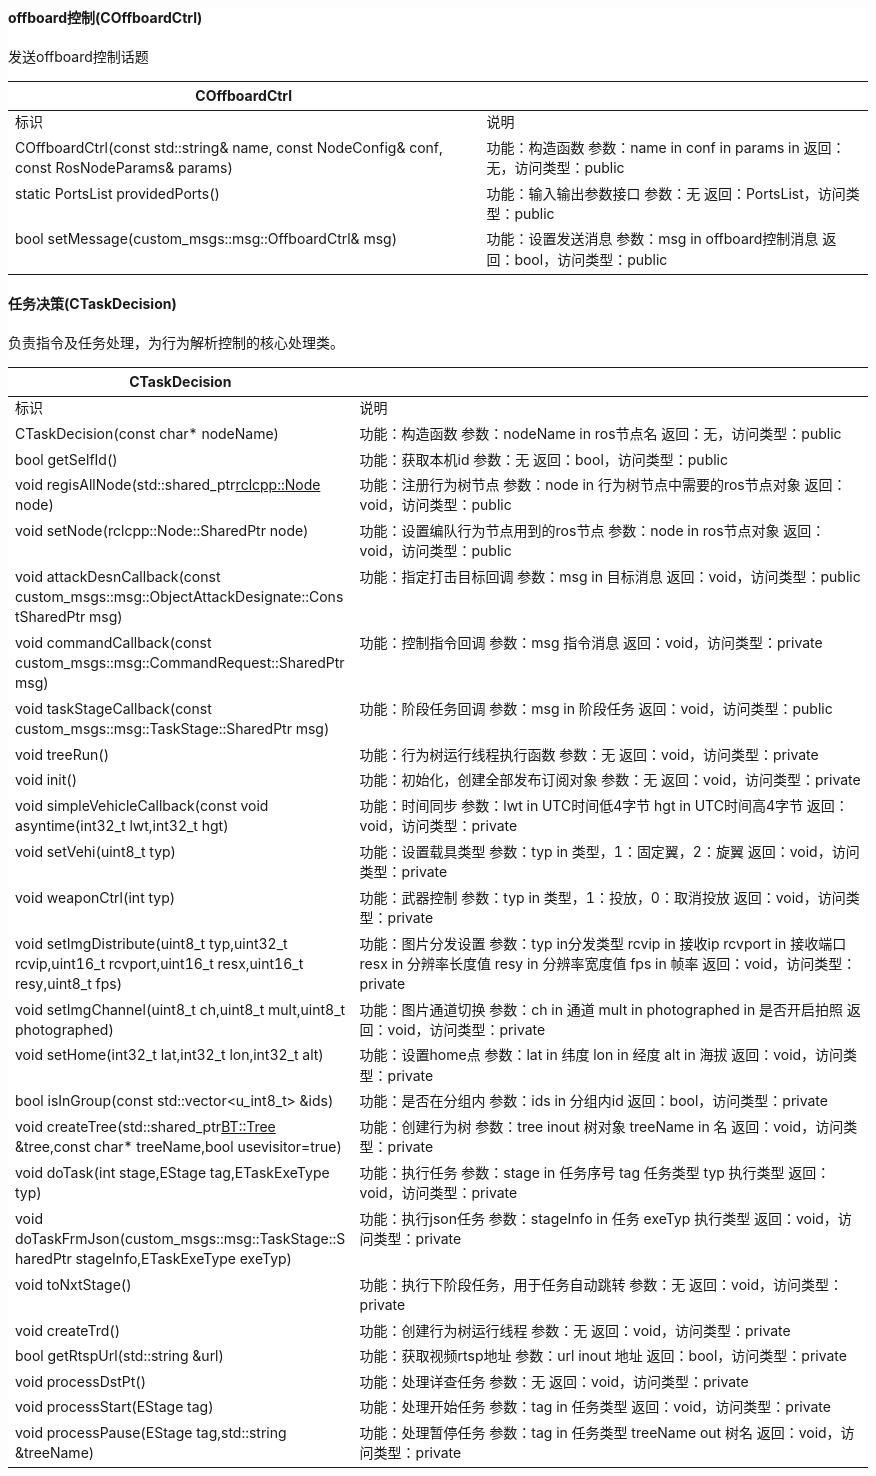 #### offboard控制(COffboardCtrl)

发送offboard控制话题

| COffboardCtrl                                                |                                                              |
| ------------------------------------------------------------ | ------------------------------------------------------------ |
| 标识                                                         | 说明                                                         |
| COffboardCtrl(const std::string&  name,        const NodeConfig& conf,        const RosNodeParams& params) | 功能：构造函数  参数：name in   conf in  params in  返回：无，访问类型：public |
| static PortsList providedPorts()                             | 功能：输入输出参数接口  参数：无  返回：PortsList，访问类型：public |
| bool setMessage(custom_msgs::msg::OffboardCtrl&  msg)        | 功能：设置发送消息  参数：msg in offboard控制消息  返回：bool，访问类型：public |

#### 任务决策(CTaskDecision)

负责指令及任务处理，为行为解析控制的核心处理类。

| CTaskDecision                                                |                                                              |
| ------------------------------------------------------------ | ------------------------------------------------------------ |
| 标识                                                         | 说明                                                         |
| CTaskDecision(const char* nodeName)                          | 功能：构造函数  参数：nodeName in  ros节点名   返回：无，访问类型：public |
| bool getSelfId()                                             | 功能：获取本机id  参数：无  返回：bool，访问类型：public     |
| void  regisAllNode(std::shared_ptr<rclcpp::Node> node)       | 功能：注册行为树节点  参数：node in 行为树节点中需要的ros节点对象  返回：void，访问类型：public |
| void  setNode(rclcpp::Node::SharedPtr node)                  | 功能：设置编队行为节点用到的ros节点  参数：node in ros节点对象  返回：void，访问类型：public |
| void attackDesnCallback(const  custom_msgs::msg::ObjectAttackDesignate::ConstSharedPtr msg) | 功能：指定打击目标回调  参数：msg in 目标消息  返回：void，访问类型：public |
| void commandCallback(const custom_msgs::msg::CommandRequest::SharedPtr  msg) | 功能：控制指令回调  参数：msg 指令消息  返回：void，访问类型：private |
| void taskStageCallback(const  custom_msgs::msg::TaskStage::SharedPtr msg) | 功能：阶段任务回调  参数：msg in 阶段任务  返回：void，访问类型：public |
| void treeRun()                                               | 功能：行为树运行线程执行函数  参数：无  返回：void，访问类型：private |
| void init()                                                  | 功能：初始化，创建全部发布订阅对象  参数：无  返回：void，访问类型：private |
| void simpleVehicleCallback(const void  asyntime(int32_t lwt,int32_t hgt) | 功能：时间同步  参数：lwt in UTC时间低4字节    hgt  in UTC时间高4字节  返回：void，访问类型：private |
| void setVehi(uint8_t typ)                                    | 功能：设置载具类型  参数：typ in 类型，1：固定翼，2：旋翼  返回：void，访问类型：private |
| void weaponCtrl(int typ)                                     | 功能：武器控制  参数：typ in 类型，1：投放，0：取消投放  返回：void，访问类型：private |
| void setImgDistribute(uint8_t  typ,uint32_t rcvip,uint16_t rcvport,uint16_t resx,uint16_t resy,uint8_t fps) | 功能：图片分发设置  参数：typ in分发类型     rcvip  in 接收ip     rcvport in 接收端口     resx in 分辨率长度值     resy in 分辨率宽度值     fps in 帧率  返回：void，访问类型：private |
| void setImgChannel(uint8_t ch,uint8_t  mult,uint8_t photographed) | 功能：图片通道切换  参数：ch in 通道     mult  in     photographed in  是否开启拍照  返回：void，访问类型：private |
| void setHome(int32_t lat,int32_t  lon,int32_t alt)           | 功能：设置home点  参数：lat in 纬度     lon  in 经度     alt  in 海拔  返回：void，访问类型：private |
| bool isInGroup(const  std::vector<u_int8_t> &ids)            | 功能：是否在分组内  参数：ids in 分组内id  返回：bool，访问类型：private |
| void  createTree(std::shared_ptr<BT::Tree> &tree,const char*  treeName,bool usevisitor=true) | 功能：创建行为树  参数：tree inout  树对象     treeName  in 名  返回：void，访问类型：private |
| void doTask(int stage,EStage  tag,ETaskExeType typ)          | 功能：执行任务  参数：stage in 任务序号     tag  任务类型     typ  执行类型  返回：void，访问类型：private |
| void  doTaskFrmJson(custom_msgs::msg::TaskStage::SharedPtr stageInfo,ETaskExeType  exeTyp) | 功能：执行json任务  参数：stageInfo in  任务     exeTyp  执行类型  返回：void，访问类型：private |
| void toNxtStage()                                            | 功能：执行下阶段任务，用于任务自动跳转  参数：无  返回：void，访问类型：private |
| void createTrd()                                             | 功能：创建行为树运行线程  参数：无  返回：void，访问类型：private |
| bool getRtspUrl(std::string &url)                            | 功能：获取视频rtsp地址  参数：url inout 地址  返回：bool，访问类型：private |
| void processDstPt()                                          | 功能：处理详查任务  参数：无  返回：void，访问类型：private  |
| void processStart(EStage tag)                                | 功能：处理开始任务  参数：tag in 任务类型  返回：void，访问类型：private |
| void processPause(EStage tag,std::string  &treeName)         | 功能：处理暂停任务  参数：tag in 任务类型     treeName  out 树名  返回：void，访问类型：private |